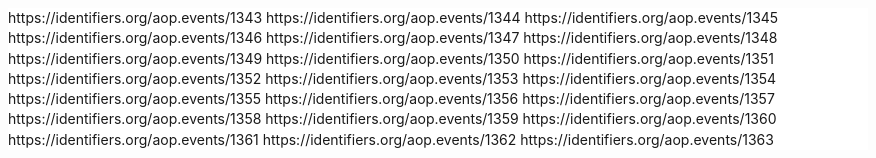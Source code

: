   </tr>
  <tr>
    <td>https://identifiers.org/aop.events/1343</td>
  </tr>
  <tr>
    <td>https://identifiers.org/aop.events/1344</td>
  </tr>
  <tr>
    <td>https://identifiers.org/aop.events/1345</td>
  </tr>
  <tr>
    <td>https://identifiers.org/aop.events/1346</td>
  </tr>
  <tr>
    <td>https://identifiers.org/aop.events/1347</td>
  </tr>
  <tr>
    <td>https://identifiers.org/aop.events/1348</td>
  </tr>
  <tr>
    <td>https://identifiers.org/aop.events/1349</td>
  </tr>
  <tr>
    <td>https://identifiers.org/aop.events/1350</td>
  </tr>
  <tr>
    <td>https://identifiers.org/aop.events/1351</td>
  </tr>
  <tr>
    <td>https://identifiers.org/aop.events/1352</td>
  </tr>
  <tr>
    <td>https://identifiers.org/aop.events/1353</td>
  </tr>
  <tr>
    <td>https://identifiers.org/aop.events/1354</td>
  </tr>
  <tr>
    <td>https://identifiers.org/aop.events/1355</td>
  </tr>
  <tr>
    <td>https://identifiers.org/aop.events/1356</td>
  </tr>
  <tr>
    <td>https://identifiers.org/aop.events/1357</td>
  </tr>
  <tr>
    <td>https://identifiers.org/aop.events/1358</td>
  </tr>
  <tr>
    <td>https://identifiers.org/aop.events/1359</td>
  </tr>
  <tr>
    <td>https://identifiers.org/aop.events/1360</td>
  </tr>
  <tr>
    <td>https://identifiers.org/aop.events/1361</td>
  </tr>
  <tr>
    <td>https://identifiers.org/aop.events/1362</td>
  </tr>
  <tr>
    <td>https://identifiers.org/aop.events/1363</td>
  </tr>